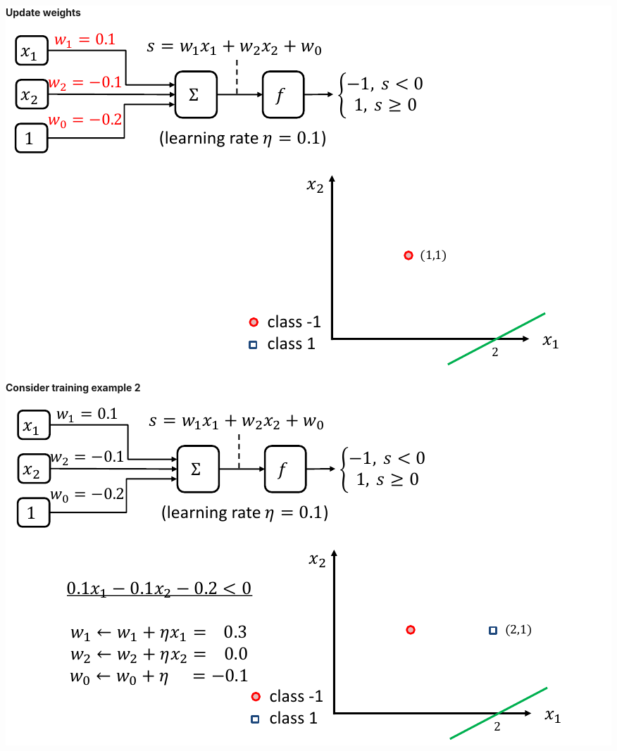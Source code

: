 **Update weights**

![](Images/perceptron_update_weights.png)

**Consider training example 2**

![](Images/perceptron_example2.png)
